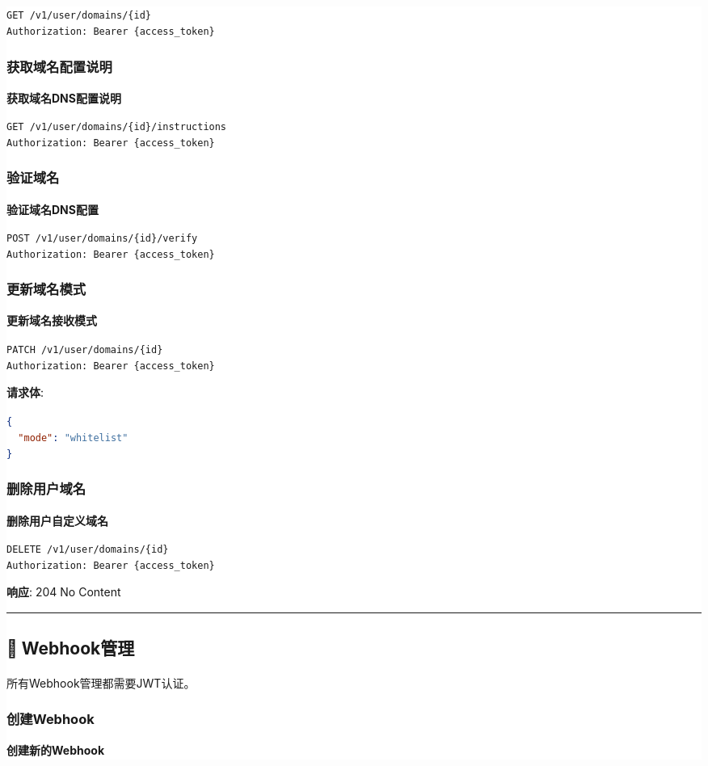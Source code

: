 ```http
GET /v1/user/domains/{id}
Authorization: Bearer {access_token}
```

### 获取域名配置说明
**获取域名DNS配置说明**

```http
GET /v1/user/domains/{id}/instructions
Authorization: Bearer {access_token}
```

### 验证域名
**验证域名DNS配置**

```http
POST /v1/user/domains/{id}/verify
Authorization: Bearer {access_token}
```

### 更新域名模式
**更新域名接收模式**

```http
PATCH /v1/user/domains/{id}
Authorization: Bearer {access_token}
```

**请求体**:
```json
{
  "mode": "whitelist"
}
```

### 删除用户域名
**删除用户自定义域名**

```http
DELETE /v1/user/domains/{id}
Authorization: Bearer {access_token}
```

**响应**: 204 No Content

---

## 🔗 Webhook管理

所有Webhook管理都需要JWT认证。

### 创建Webhook
**创建新的Webhook**
